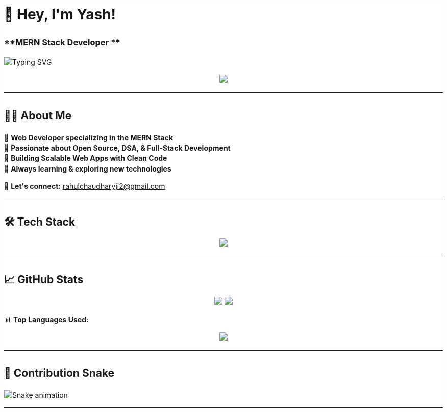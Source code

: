 # **🚀 Hey, I'm Yash!**  
### **MERN Stack Developer **  

![Typing SVG](https://readme-typing-svg.herokuapp.com?font=Fira+Code&weight=600&size=22&pause=1000&color=FF9100&width=700&lines=Full-Stack+Web+Developer;Passionate+about+building+scalable+apps;Tech+Community+Lead+at+Tech+Spark;Open-Source+Contributor+%26+Hackathon+Enthusiast)  

<div align="center">
  <img src="https://user-images.githubusercontent.com/74038190/212458372-3f09e546-7f6e-49bc-a5ef-97b64a0978f0.gif" width="80%">
</div>

---

## **👨‍💻 About Me**
🔹 **Web Developer specializing in the MERN Stack**  
🔹 **Passionate about Open Source, DSA, & Full-Stack Development**  
🔹 **Building Scalable Web Apps with Clean Code**  
🔹 **Always learning & exploring new technologies**  

📩 **Let's connect:** [rahulchaudharyji2@gmail.com](mailto:yashsagar1907@gmail.com)  

---

## **🛠 Tech Stack**
<p align="center">
  <img src="https://skillicons.dev/icons?i=html,css,js,react,nextjs,redux,nodejs,express,mongodb,tailwind,mui,firebase,git,github" />
</p>

---

## **📈 GitHub Stats**
<p align="center">
  <img width="48%" src="https://github-readme-stats.vercel.app/api?username=sagarji1&show_icons=true&theme=radical&count_private=true" />
  <img width="48%" src="https://github-readme-streak-stats.herokuapp.com/?user=sagarji1&theme=radical" />
</p>

📊 **Top Languages Used:**  
<p align="center">
  <img src="https://github-readme-stats.vercel.app/api/top-langs/?username=sagarji1&layout=compact&theme=radical&langs_count=8" />
</p>

---

## **🐍 Contribution Snake**
![Snake animation](https://raw.githubusercontent.com/Platane/snk/output/github-contribution-grid-snake.svg)


---
